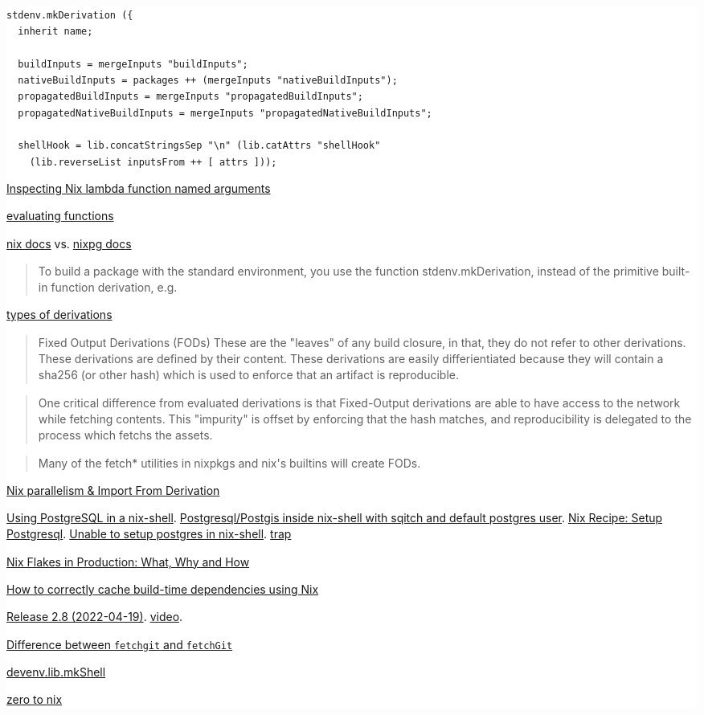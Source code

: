     stdenv.mkDerivation ({
      inherit name;

      buildInputs = mergeInputs "buildInputs";
      nativeBuildInputs = packages ++ (mergeInputs "nativeBuildInputs");
      propagatedBuildInputs = mergeInputs "propagatedBuildInputs";
      propagatedNativeBuildInputs = mergeInputs "propagatedNativeBuildInputs";

      shellHook = lib.concatStringsSep "\n" (lib.catAttrs "shellHook"
        (lib.reverseList inputsFrom ++ [ attrs ]));

[Inspecting Nix lambda function named arguments](https://ops.functionalalgebra.com/2018/04/18/inspecting-nix-lambda-named-arguments/)

[evaluating functions](https://twitter.com/DiazCarrete/status/1556199663132459008)

[nix docs](https://nixos.org/manual/nix/stable/expressions/derivations.html) vs. [nixpg docs](https://nixos.org/manual/nixpkgs/stable/#sec-using-stdenv)

> To build a package with the standard environment, you use the function stdenv.mkDerivation, instead of the primitive built-in function derivation, e.g.

[types of derivations](https://book.divnix.com/ch04-00-derivations.html#types-of-derivations)

> Fixed Output Derivations (FODs)
These are the "leaves" of any build closure, in that, they do not refer to other derivations. These derivations are defined by their content. These derivations are easily differientiated because they will contain a sha256 (or other hash) which is used to enforce that an artifact is reproducible.

> One critical difference from evaluated derivations is that Fixed-Output derivations are able to have access to the network while fetching contents. This "impurity" is offset by enforcing that the hash matches, and reproducibility is delegated to the process which fetchs the assets.

> Many of the fetch* utilities in nixpkgs and nix's builtins will create FODs.

[Nix parallelism & Import From Derivation](https://fzakaria.com/2020/10/20/nix-parallelism-import-from-derivation.html)

[Using PostgreSQL in a nix-shell](https://mgdm.net/weblog/postgresql-in-a-nix-shell/). [Postgresql/Postgis inside nix-shell with sqitch and default postgres user](https://gist.github.com/gusmacaulay/9dc5793439750912458f3c6a8945de7d). [Nix Recipe: Setup Postgresql](https://zeroes.dev/p/nix-recipe-for-postgresql/). [Unable to setup postgres in nix-shell](https://discourse.nixos.org/t/unable-to-setup-postgres-in-nix-shell/14813/2). [trap](https://www.ludovicocaldara.net/dba/bash-tips-7-cleanup-on-exit/)

[Nix Flakes in Production: What, Why and How](https://www.youtube.com/watch?v=o1Y7rWrPEO8)

[How to correctly cache build-time dependencies using Nix](https://www.haskellforall.com/2022/10/how-to-correctly-cache-build-time.html)

[Release 2.8 (2022-04-19)](https://nixos.org/manual/nix/stable/release-notes/rl-2.8.html). [video](https://www.youtube.com/watch?v=ypFLcMCSzNA).

[Difference between `fetchgit` and `fetchGit`](https://discourse.nixos.org/t/difference-between-fetchgit-and-fetchgit/3619)

[devenv.lib.mkShell](https://twitter.com/sridca/status/1608119023857815554)

[zero to nix](https://lobste.rs/s/kf3xym/introducing_zero_nix)
